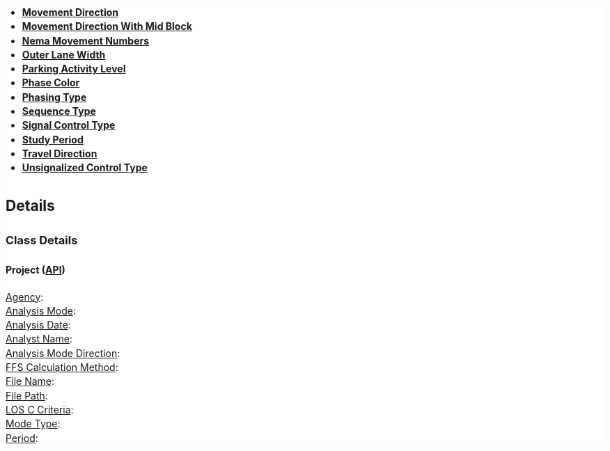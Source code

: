 * **[Movement Direction](#movement-direction-apihttpsswash17githubiohcmcalcurbanstreetsapihcmcalcurbanstreetsmovementdirectionhtml-httpsswash17githubiohcmcalcurbanstreetsapihcmcalcurbanstreetsmovementdirectionhtml)**
* **[Movement Direction With Mid Block](#movement-direction-with-mid-block-apihttpsswash17githubiohcmcalcurbanstreetsapihcmcalcurbanstreetsmovementdirectionwithmidblockhtml-httpsswash17githubiohcmcalcurbanstreetsapihcmcalcurbanstreetsmovementdirectionwithmidblockhtml)**
* **[Nema Movement Numbers](#nema-movement-numbers-apihttpsswash17githubiohcmcalcurbanstreetsapihcmcalcurbanstreetsnemamovementnumbershtml-httpsswash17githubiohcmcalcurbanstreetsapihcmcalcurbanstreetsnemamovementnumbershtml)**
* **[Outer Lane Width](#outer-lane-width-apihttpsswash17githubiohcmcalcurbanstreetsapihcmcalcurbanstreetsoutlanewidthhtml-httpsswash17githubiohcmcalcurbanstreetsapihcmcalcurbanstreetsoutlanewidthhtml)**
* **[Parking Activity Level](#parking-activity-level-apihttpsswash17githubiohcmcalcurbanstreetsapihcmcalcurbanstreetsparkingactivitylevelhtml-httpsswash17githubiohcmcalcurbanstreetsapihcmcalcurbanstreetsparkingactivitylevelhtml)**
* **[Phase Color](#phase-color-apihttpsswash17githubiohcmcalcurbanstreetsapihcmcalcurbanstreetsphasecolorhtml-httpsswash17githubiohcmcalcurbanstreetsapihcmcalcurbanstreetsphasecolorhtml)**
* **[Phasing Type](#phasing-type-apihttpsswash17githubiohcmcalcurbanstreetsapihcmcalcurbanstreetsphasingtypehtml-httpsswash17githubiohcmcalcurbanstreetsapihcmcalcurbanstreetsphasingtypehtml)**
* **[Sequence Type](#sequence-type-apihttpsswash17githubiohcmcalcurbanstreetsapihcmcalcurbanstreetssequencetypehtml-httpsswash17githubiohcmcalcurbanstreetsapihcmcalcurbanstreetssequencetypehtml)**
* **[Signal Control Type](#signal-control-type-apihttpsswash17githubiohcmcalcurbanstreetsapihcmcalcurbanstreetssigcontroltypehtml-httpsswash17githubiohcmcalcurbanstreetsapihcmcalcurbanstreetssigcontroltypehtml)**
* **[Study Period](#study-period-apihttpsswash17githubiohcmcalcurbanstreetsapihcmcalcurbanstreetsstudyperiodhtml-httpsswash17githubiohcmcalcurbanstreetsapihcmcalcurbanstreetsstudyperiodhtml)**
* **[Travel Direction](#travel-direction-apihttpsswash17githubiohcmcalcurbanstreetsapihcmcalcurbanstreetstraveldirectionhtml-httpsswash17githubiohcmcalcurbanstreetsapihcmcalcurbanstreetstraveldirectionhtml)**
* **[Unsignalized Control Type](#unsignalized-control-type-apihttpsswash17githubiohcmcalcurbanstreetsapihcmcalcurbanstreetsunsignalcontroltypehtml-httpsswash17githubiohcmcalcurbanstreetsapihcmcalcurbanstreetsunsignalcontroltypehtml)**

## Details
### **Class Details**

#### Project ([API](https://swash17.github.io/HCMCalc_UrbanStreets/api/HCMCalc_UrbanStreets.ProjectData.html "https://swash17.github.io/HCMCalc_UrbanStreets/api/HCMCalc_UrbanStreets.ProjectData.html"))
[Agency](https://swash17.github.io/HCMCalc_UrbanStreets/api/HCMCalc_UrbanStreets.ProjectData.html#HCMCalc_UrbanStreets_ProjectData_Agency):  
[Analysis Mode](https://swash17.github.io/HCMCalc_UrbanStreets/api/HCMCalc_UrbanStreets.ProjectData.html#HCMCalc_UrbanStreets_ProjectData_AnalMode):  
[Analysis Date](https://swash17.github.io/HCMCalc_UrbanStreets/api/HCMCalc_UrbanStreets.ProjectData.html#HCMCalc_UrbanStreets_ProjectData_AnalysisDate):  
[Analyst Name](https://swash17.github.io/HCMCalc_UrbanStreets/api/HCMCalc_UrbanStreets.ProjectData.html#HCMCalc_UrbanStreets_ProjectData_AnalystName):  
[Analysis Mode Direction](https://swash17.github.io/HCMCalc_UrbanStreets/api/HCMCalc_UrbanStreets.ProjectData.html#HCMCalc_UrbanStreets_ProjectData_DirectionAnalysisMode):  
[FFS Calculation Method](https://swash17.github.io/HCMCalc_UrbanStreets/api/HCMCalc_UrbanStreets.ProjectData.html#HCMCalc_UrbanStreets_ProjectData_FFSCalc):  
[File Name](https://swash17.github.io/HCMCalc_UrbanStreets/api/HCMCalc_UrbanStreets.ProjectData.html#HCMCalc_UrbanStreets_ProjectData_FileName):  
[File Path](https://swash17.github.io/HCMCalc_UrbanStreets/api/HCMCalc_UrbanStreets.ProjectData.html#HCMCalc_UrbanStreets_ProjectData_FilePath):  
[LOS C Criteria](https://swash17.github.io/HCMCalc_UrbanStreets/api/HCMCalc_UrbanStreets.ProjectData.html#HCMCalc_UrbanStreets_ProjectData_FileName):  
[Mode Type](https://swash17.github.io/HCMCalc_UrbanStreets/api/HCMCalc_UrbanStreets.ProjectData.html#HCMCalc_UrbanStreets_ProjectData_Mode):  
[Period](https://swash17.github.io/HCMCalc_UrbanStreets/api/HCMCalc_UrbanStreets.ProjectData.html#HCMCalc_UrbanStreets_ProjectData_Period):  